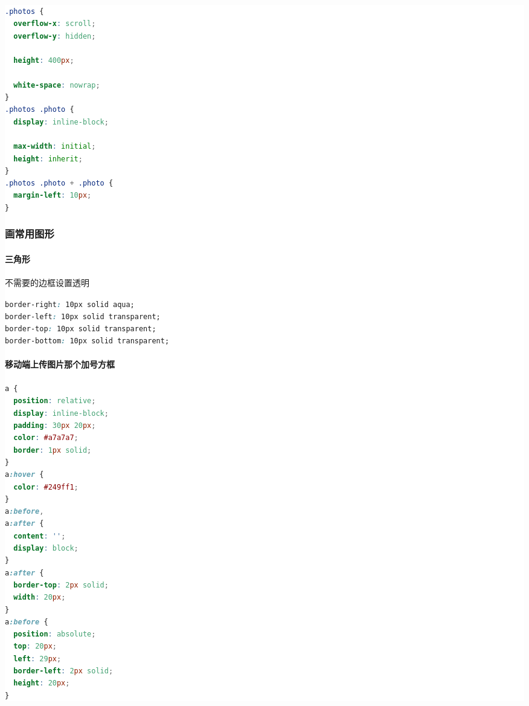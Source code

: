 ```css
.photos {
  overflow-x: scroll;
  overflow-y: hidden;

  height: 400px;

  white-space: nowrap;
}
.photos .photo {
  display: inline-block;

  max-width: initial;
  height: inherit;
}
.photos .photo + .photo {
  margin-left: 10px;
}
```

### 画常用图形

#### 三角形

不需要的边框设置透明

```css
border-right: 10px solid aqua;
border-left: 10px solid transparent;
border-top: 10px solid transparent;
border-bottom: 10px solid transparent;
```

#### 移动端上传图片那个加号方框

```css
a {
  position: relative;
  display: inline-block;
  padding: 30px 20px;
  color: #a7a7a7;
  border: 1px solid;
}
a:hover {
  color: #249ff1;
}
a:before,
a:after {
  content: '';
  display: block;
}
a:after {
  border-top: 2px solid;
  width: 20px;
}
a:before {
  position: absolute;
  top: 20px;
  left: 29px;
  border-left: 2px solid;
  height: 20px;
}
```

